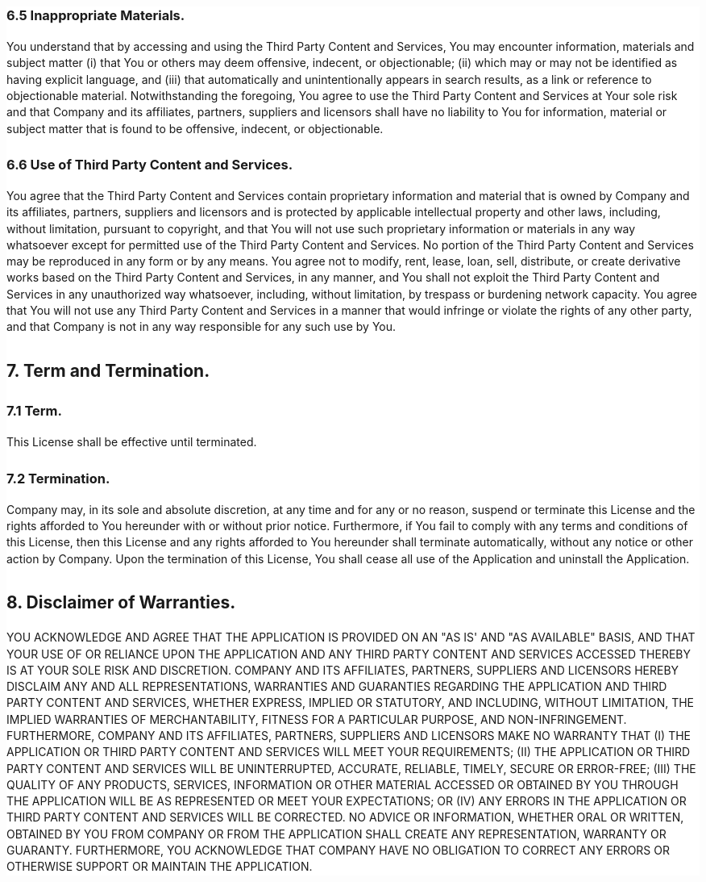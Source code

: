 ### 6.5 Inappropriate Materials.
You understand that by accessing and using the Third Party Content and Services, You may encounter information, materials and subject matter (i) that You or others may deem offensive, indecent, or objectionable; (ii) which may or may not be identified as having explicit language, and (iii) that automatically and unintentionally appears in search results, as a link or reference to objectionable material. Notwithstanding the foregoing, You agree to use the Third Party Content and Services at Your sole risk and that Company and its affiliates, partners, suppliers and licensors shall have no liability to You for information, material or subject matter that is found to be offensive, indecent, or objectionable.

### 6.6 Use of Third Party Content and Services.
You agree that the Third Party Content and Services contain proprietary information and material that is owned by Company and its affiliates, partners, suppliers and licensors and is protected by applicable intellectual property and other laws, including, without limitation, pursuant to copyright, and that You will not use such proprietary information or materials in any way whatsoever except for permitted use of the Third Party Content and Services. No portion of the Third Party Content and Services may be reproduced in any form or by any means. You agree not to modify, rent, lease, loan, sell, distribute, or create derivative works based on the Third Party Content and Services, in any manner, and You shall not exploit the Third Party Content and Services in any unauthorized way whatsoever, including, without limitation, by trespass or burdening network capacity. You agree that You will not use any Third Party Content and Services in a manner that would infringe or violate the rights of any other party, and that Company is not in any way responsible for any such use by You.

## 7. Term and Termination. 
### 7.1 Term.
This License shall be effective until terminated. 

### 7.2 Termination.
Company may, in its sole and absolute discretion, at any time and for any or no reason, suspend or terminate this License and the rights afforded to You hereunder with or without prior notice. Furthermore, if You fail to comply with any terms and conditions of this License, then this License and any rights afforded to You hereunder shall terminate automatically, without any notice or other action by Company. Upon the termination of this License, You shall cease all use of the Application and uninstall the Application. 

## 8. Disclaimer of Warranties.
YOU ACKNOWLEDGE AND AGREE THAT THE APPLICATION IS PROVIDED ON AN "AS IS' AND "AS AVAILABLE" BASIS, AND THAT YOUR USE OF OR RELIANCE UPON THE APPLICATION AND ANY THIRD PARTY CONTENT AND SERVICES ACCESSED THEREBY IS AT YOUR SOLE RISK AND DISCRETION. COMPANY AND ITS AFFILIATES, PARTNERS, SUPPLIERS AND LICENSORS HEREBY DISCLAIM ANY AND ALL REPRESENTATIONS, WARRANTIES AND GUARANTIES REGARDING THE APPLICATION AND THIRD PARTY CONTENT AND SERVICES, WHETHER EXPRESS, IMPLIED OR STATUTORY, AND INCLUDING, WITHOUT LIMITATION, THE IMPLIED WARRANTIES OF MERCHANTABILITY, FITNESS FOR A PARTICULAR PURPOSE, AND NON-INFRINGEMENT. FURTHERMORE, COMPANY AND ITS AFFILIATES, PARTNERS, SUPPLIERS AND LICENSORS MAKE NO WARRANTY THAT (I) THE APPLICATION OR THIRD PARTY CONTENT AND SERVICES WILL MEET YOUR REQUIREMENTS; (II) THE APPLICATION OR THIRD PARTY CONTENT AND SERVICES WILL BE UNINTERRUPTED, ACCURATE, RELIABLE, TIMELY, SECURE OR ERROR-FREE; (III) THE QUALITY OF ANY PRODUCTS, SERVICES, INFORMATION OR OTHER MATERIAL ACCESSED OR OBTAINED BY YOU THROUGH THE APPLICATION WILL BE AS REPRESENTED OR MEET YOUR EXPECTATIONS; OR (IV) ANY ERRORS IN THE APPLICATION OR THIRD PARTY CONTENT AND SERVICES WILL BE CORRECTED. NO ADVICE OR INFORMATION, WHETHER ORAL OR WRITTEN, OBTAINED BY YOU FROM COMPANY OR FROM THE APPLICATION SHALL CREATE ANY REPRESENTATION, WARRANTY OR GUARANTY. FURTHERMORE, YOU ACKNOWLEDGE THAT COMPANY HAVE NO OBLIGATION TO CORRECT ANY ERRORS OR OTHERWISE SUPPORT OR MAINTAIN THE APPLICATION. 

